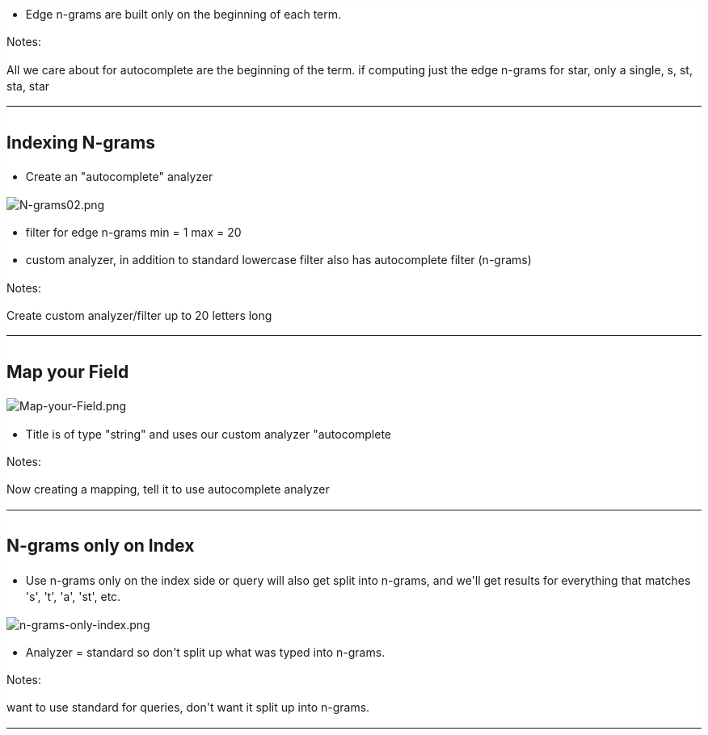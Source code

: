 * Edge n-grams are built only on the beginning of each term.

Notes:

All we care about for autocomplete are the beginning of the term. 
if computing just the edge n-grams for star, only a single,  s, st, sta, star 


---

## Indexing N-grams

* Create an "autocomplete" analyzer

<img src="../../assets/images/elastic/3rd-party/N-grams02.png" alt="N-grams02.png" style="width:40%;"/>

* filter for edge n-grams min = 1 max = 20 

* custom analyzer, in addition to standard lowercase filter also has autocomplete filter (n-grams)


Notes:

Create custom analyzer/filter 
up to 20 letters long 


---

## Map your Field  

<img src="../../assets/images/elastic/3rd-party/Map-your-Field.png" alt="Map-your-Field.png" style="width:60%;"/>


* Title is of type "string" and uses our custom analyzer "autocomplete



Notes:


Now creating a mapping, tell it to use autocomplete analyzer 


---

## N-grams only on Index

* Use n-grams only on the index side or query will also get split into n-grams, and we'll get results for  everything that matches 's', 't', 'a', 'st', etc.

<img src="../../assets/images/elastic/3rd-party/n-grams-only-index.png" alt="n-grams-only-index.png" style="width:60%;"/>

* Analyzer = standard so don't split up what was typed into n-grams.

Notes:

want to use standard for queries, don't want it split up into n-grams.

---
